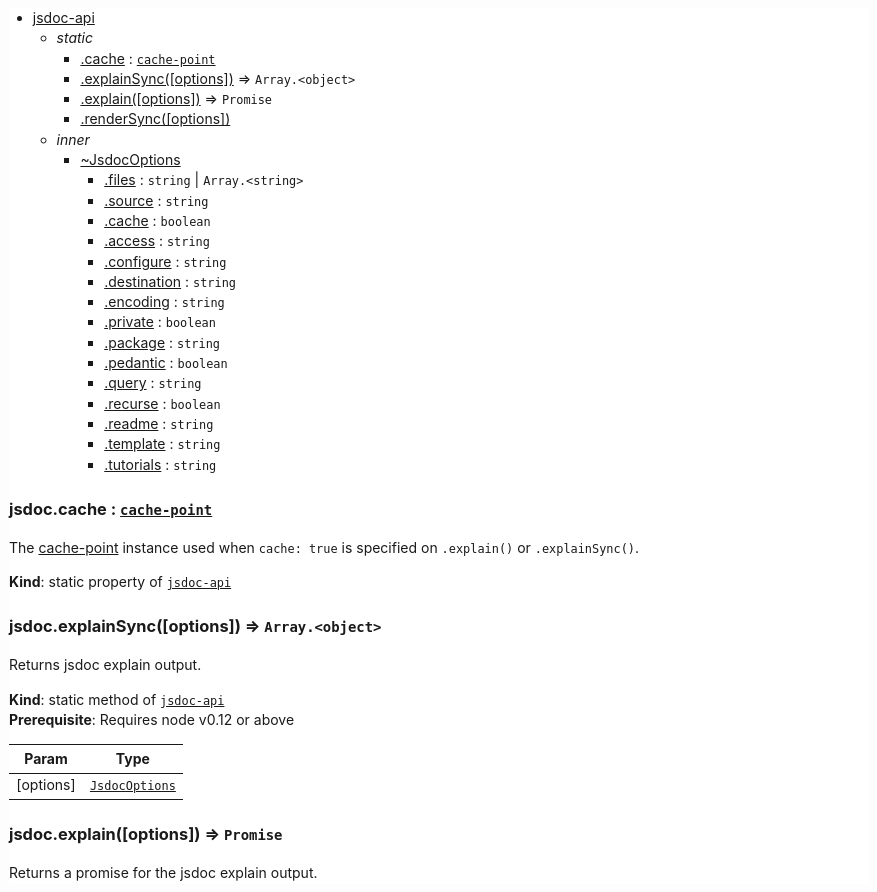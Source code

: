 
* [jsdoc-api](#module_jsdoc-api)
    * _static_
        * [.cache](#module_jsdoc-api.cache) : [<code>cache-point</code>](https://github.com/75lb/cache-point)
        * [.explainSync([options])](#module_jsdoc-api.explainSync) ⇒ <code>Array.&lt;object&gt;</code>
        * [.explain([options])](#module_jsdoc-api.explain) ⇒ <code>Promise</code>
        * [.renderSync([options])](#module_jsdoc-api.renderSync)
    * _inner_
        * [~JsdocOptions](#module_jsdoc-api..JsdocOptions)
            * [.files](#module_jsdoc-api..JsdocOptions+files) : <code>string</code> \| <code>Array.&lt;string&gt;</code>
            * [.source](#module_jsdoc-api..JsdocOptions+source) : <code>string</code>
            * [.cache](#module_jsdoc-api..JsdocOptions+cache) : <code>boolean</code>
            * [.access](#module_jsdoc-api..JsdocOptions+access) : <code>string</code>
            * [.configure](#module_jsdoc-api..JsdocOptions+configure) : <code>string</code>
            * [.destination](#module_jsdoc-api..JsdocOptions+destination) : <code>string</code>
            * [.encoding](#module_jsdoc-api..JsdocOptions+encoding) : <code>string</code>
            * [.private](#module_jsdoc-api..JsdocOptions+private) : <code>boolean</code>
            * [.package](#module_jsdoc-api..JsdocOptions+package) : <code>string</code>
            * [.pedantic](#module_jsdoc-api..JsdocOptions+pedantic) : <code>boolean</code>
            * [.query](#module_jsdoc-api..JsdocOptions+query) : <code>string</code>
            * [.recurse](#module_jsdoc-api..JsdocOptions+recurse) : <code>boolean</code>
            * [.readme](#module_jsdoc-api..JsdocOptions+readme) : <code>string</code>
            * [.template](#module_jsdoc-api..JsdocOptions+template) : <code>string</code>
            * [.tutorials](#module_jsdoc-api..JsdocOptions+tutorials) : <code>string</code>

<a name="module_jsdoc-api.cache"></a>

### jsdoc.cache : [<code>cache-point</code>](https://github.com/75lb/cache-point)
The [cache-point](https://github.com/75lb/cache-point) instance used when `cache: true` is specified on `.explain()` or `.explainSync()`.

**Kind**: static property of [<code>jsdoc-api</code>](#module_jsdoc-api)  
<a name="module_jsdoc-api.explainSync"></a>

### jsdoc.explainSync([options]) ⇒ <code>Array.&lt;object&gt;</code>
Returns jsdoc explain output.

**Kind**: static method of [<code>jsdoc-api</code>](#module_jsdoc-api)  
**Prerequisite**: Requires node v0.12 or above  

| Param | Type |
| --- | --- |
| [options] | [<code>JsdocOptions</code>](#module_jsdoc-api..JsdocOptions) | 

<a name="module_jsdoc-api.explain"></a>

### jsdoc.explain([options]) ⇒ <code>Promise</code>
Returns a promise for the jsdoc explain output.
